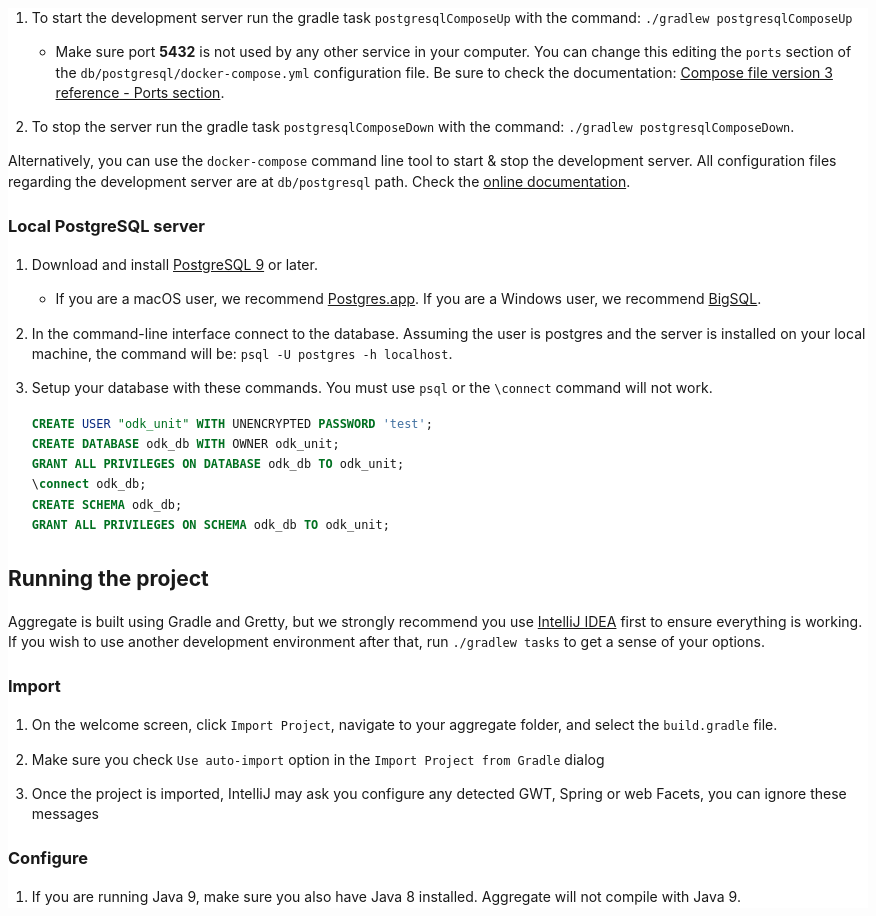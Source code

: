 1. To start the development server run the gradle task `postgresqlComposeUp` with the command: `./gradlew postgresqlComposeUp`
    * Make sure port **5432** is not used by any other service in your computer. You can change this editing the `ports` section of the `db/postgresql/docker-compose.yml` configuration file. Be sure to check the documentation: [Compose file version 3 reference - Ports section](https://docs.docker.com/compose/compose-file/#ports).

1. To stop the server run the gradle task `postgresqlComposeDown` with the command: `./gradlew postgresqlComposeDown`.

Alternatively, you can use the `docker-compose` command line tool to start & stop the development server. All configuration files regarding the development server are at `db/postgresql` path. Check the [online documentation](https://docs.docker.com/compose).   

### Local PostgreSQL server

1. Download and install [PostgreSQL 9](https://www.postgresql.org/download) or later.
    * If you are a macOS user, we recommend [Postgres.app](http://postgresapp.com/). If you are a Windows user, we recommend [BigSQL](https://www.openscg.com/bigsql/postgresql/installers.jsp).

1. In the command-line interface connect to the database. Assuming the user is postgres and the server is installed on your local machine, the command will be: `psql -U postgres -h localhost`.

1. Setup your database with these commands. You must use `psql` or the `\connect` command will not work.

    ```sql
    CREATE USER "odk_unit" WITH UNENCRYPTED PASSWORD 'test';
    CREATE DATABASE odk_db WITH OWNER odk_unit;
    GRANT ALL PRIVILEGES ON DATABASE odk_db TO odk_unit;
    \connect odk_db;
    CREATE SCHEMA odk_db;
    GRANT ALL PRIVILEGES ON SCHEMA odk_db TO odk_unit;
    ```

## Running the project
Aggregate is built using Gradle and Gretty, but we strongly recommend you use [IntelliJ IDEA](https://www.jetbrains.com/idea/) first to ensure everything is working. If you wish to use another development environment after that, run `./gradlew tasks` to get a sense of your options.

### Import 

1. On the welcome screen, click `Import Project`, navigate to your aggregate folder, and select the `build.gradle` file. 

1. Make sure you check `Use auto-import` option in the `Import Project from Gradle` dialog 

1. Once the project is imported, IntelliJ may ask you configure any detected GWT, Spring or web Facets, you can ignore these messages

### Configure

1. If you are running Java 9, make sure you also have Java 8 installed. Aggregate will not compile with Java 9.
